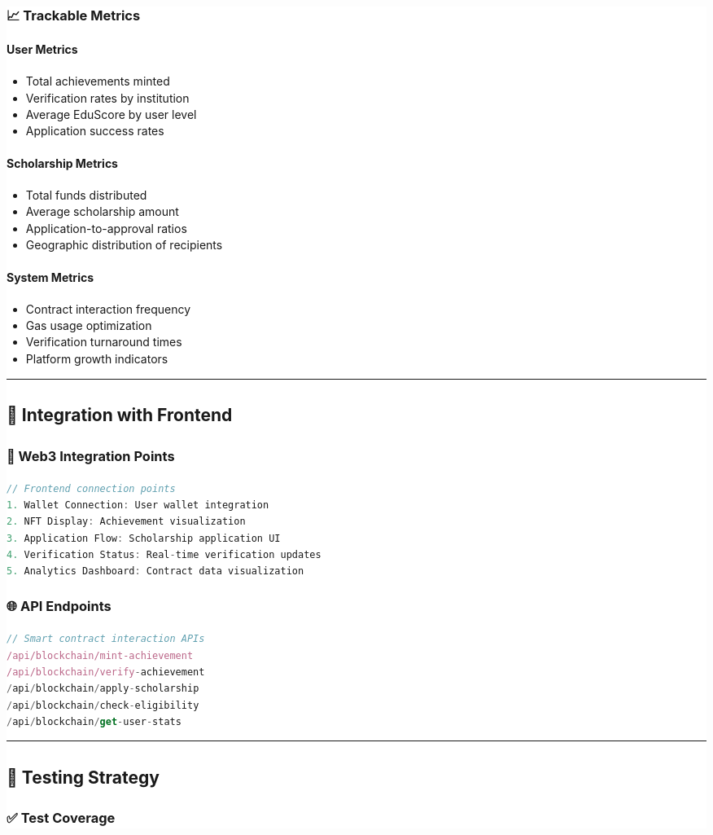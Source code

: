### 📈 Trackable Metrics

#### User Metrics
- Total achievements minted
- Verification rates by institution
- Average EduScore by user level
- Application success rates

#### Scholarship Metrics
- Total funds distributed
- Average scholarship amount
- Application-to-approval ratios
- Geographic distribution of recipients

#### System Metrics
- Contract interaction frequency
- Gas usage optimization
- Verification turnaround times
- Platform growth indicators

---

## 🔄 Integration with Frontend

### 📱 Web3 Integration Points

```typescript
// Frontend connection points
1. Wallet Connection: User wallet integration
2. NFT Display: Achievement visualization
3. Application Flow: Scholarship application UI
4. Verification Status: Real-time verification updates
5. Analytics Dashboard: Contract data visualization
```

### 🌐 API Endpoints
```javascript
// Smart contract interaction APIs
/api/blockchain/mint-achievement
/api/blockchain/verify-achievement
/api/blockchain/apply-scholarship
/api/blockchain/check-eligibility
/api/blockchain/get-user-stats
```

---

## 🧪 Testing Strategy

### ✅ Test Coverage
